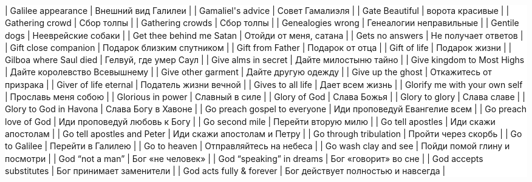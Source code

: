 | Galilee appearance                                                                      | Внешний вид Галилеи                                                 |
| Gamaliel's advice                                                                       | Совет Гамалиэля                                                     |
| Gate Beautiful                                                                          | ворота красивые                                                     |
| Gathering crowd                                                                         | Сбор толпы                                                          |
| Gathering crowds                                                                        | Сбор толпы                                                          |
| Genealogies wrong                                                                       | Генеалогии неправильные                                             |
| Gentile dogs                                                                            | Нееврейские собаки                                                  |
| Get thee behind me Satan                                                                | Отойди от меня, сатана                                              |
| Gets no answers                                                                         | Не получает ответов                                                 |
| Gift close companion                                                                    | Подарок близким спутником                                           |
| Gift from Father                                                                        | Подарок от отца                                                     |
| Gift of life                                                                            | Подарок жизни                                                       |
| Gilboa where Saul died                                                                  | Гелвуй, где умер Саул                                               |
| Give alms in secret                                                                     | Дайте милостыню тайно                                               |
| Give kingdom to Most Highs                                                              | Дайте королевство Всевышнему                                        |
| Give other garment                                                                      | Дайте другую одежду                                                 |
| Give up the ghost                                                                       | Откажитесь от призрака                                              |
| Giver of life eternal                                                                   | Податель жизни вечной                                               |
| Gives to all life                                                                       | Дает всем жизнь                                                     |
| Glorify me with your own self                                                           | Прославь меня собою                                                 |
| Glorious in power                                                                       | Славный в силе                                                      |
| Glory of God                                                                            | Слава Божья                                                         |
| Glory to glory                                                                          | Слава славе                                                         |
| Glory to God in Havona                                                                  | Слава Богу в Хавоне                                                 |
| Go preach gospel to everyone                                                            | Иди проповедуй Евангелие всем                                       |
| Go preach love of God                                                                   | Иди проповедуй любовь к Богу                                        |
| Go second mile                                                                          | Перейти вторую милю                                                 |
| Go tell apostles                                                                        | Иди скажи апостолам                                                 |
| Go tell apostles and Peter                                                              | Иди скажи апостолам и Петру                                         |
| Go through tribulation                                                                  | Пройти через скорбь                                                 |
| Go to Galilee                                                                           | Перейти в Галилею                                                   |
| Go to heaven                                                                            | Отправляйтесь на небеса                                             |
| Go wash clay and see                                                                    | Пойди помой глину и посмотри                                        |
| God “not a man”                                                                         | Бог «не человек»                                                    |
| God “speaking” in dreams                                                                | Бог «говорит» во сне                                                |
| God accepts substitutes                                                                 | Бог принимает заменители                                            |
| God acts fully & forever                                                                | Бог действует полностью и навсегда                                  |
